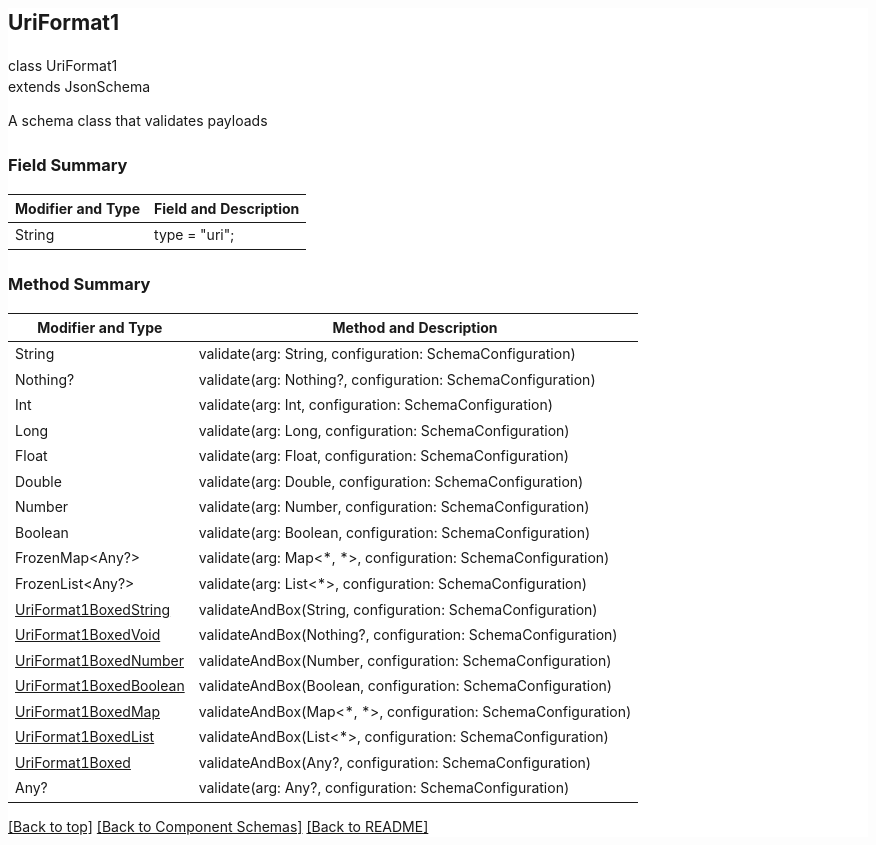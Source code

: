 ## UriFormat1
class UriFormat1<br>
extends JsonSchema

A schema class that validates payloads

### Field Summary
| Modifier and Type | Field and Description |
| ----------------- | ---------------------- |
| String | type = "uri"; |

### Method Summary
| Modifier and Type | Method and Description |
| ----------------- | ---------------------- |
| String | validate(arg: String, configuration: SchemaConfiguration) |
| Nothing? | validate(arg: Nothing?, configuration: SchemaConfiguration) |
| Int | validate(arg: Int, configuration: SchemaConfiguration) |
| Long | validate(arg: Long, configuration: SchemaConfiguration) |
| Float | validate(arg: Float, configuration: SchemaConfiguration) |
| Double | validate(arg: Double, configuration: SchemaConfiguration) |
| Number | validate(arg: Number, configuration: SchemaConfiguration) |
| Boolean | validate(arg: Boolean, configuration: SchemaConfiguration) |
| FrozenMap<Any?> | validate(arg: Map&lt;*, *&gt;, configuration: SchemaConfiguration) |
| FrozenList<Any?> | validate(arg: List<*>, configuration: SchemaConfiguration) |
| [UriFormat1BoxedString](#uriformat1boxedstring) | validateAndBox(String, configuration: SchemaConfiguration) |
| [UriFormat1BoxedVoid](#uriformat1boxedvoid) | validateAndBox(Nothing?, configuration: SchemaConfiguration) |
| [UriFormat1BoxedNumber](#uriformat1boxednumber) | validateAndBox(Number, configuration: SchemaConfiguration) |
| [UriFormat1BoxedBoolean](#uriformat1boxedboolean) | validateAndBox(Boolean, configuration: SchemaConfiguration) |
| [UriFormat1BoxedMap](#uriformat1boxedmap) | validateAndBox(Map&lt;*, *&gt;, configuration: SchemaConfiguration) |
| [UriFormat1BoxedList](#uriformat1boxedlist) | validateAndBox(List<*>, configuration: SchemaConfiguration) |
| [UriFormat1Boxed](#uriformat1boxed) | validateAndBox(Any?, configuration: SchemaConfiguration) |
| Any? | validate(arg: Any?, configuration: SchemaConfiguration) |

[[Back to top]](#top) [[Back to Component Schemas]](../../../README.md#Component-Schemas) [[Back to README]](../../../README.md)
